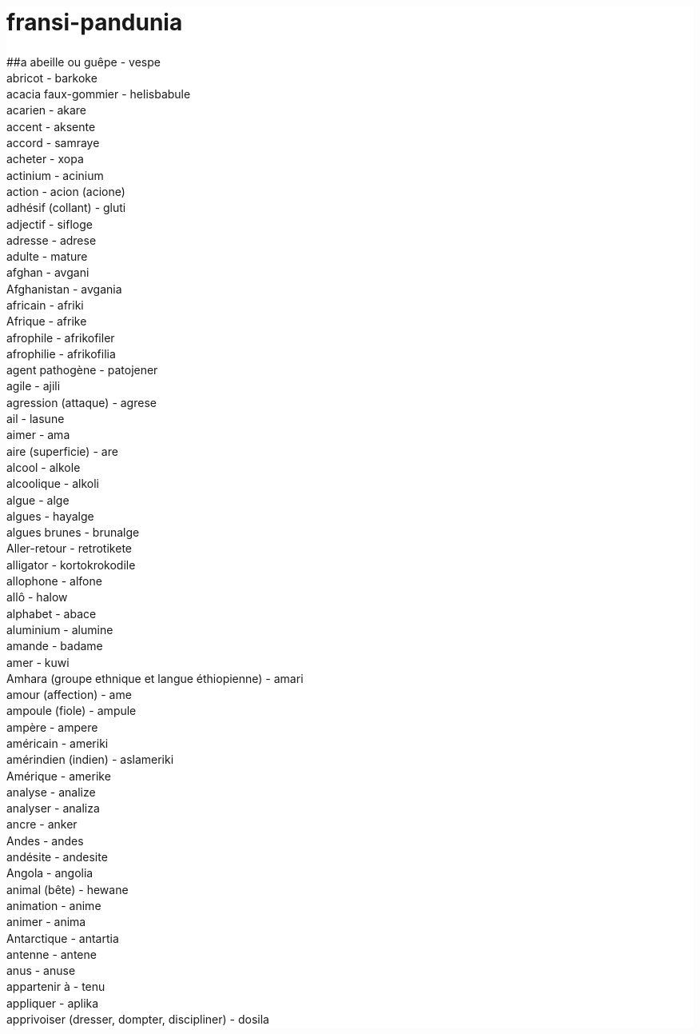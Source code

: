 # fransi-pandunia
##a
abeille ou guêpe - vespe  
abricot - barkoke  
acacia faux-gommier - helisbabule  
acarien - akare  
accent - aksente  
accord - samraye  
acheter - xopa  
actinium - acinium  
action - acion (acione)  
adhésif (collant) - gluti  
adjectif - sifloge  
adresse - adrese  
adulte - mature  
afghan - avgani  
Afghanistan - avgania  
africain - afriki  
Afrique - afrike  
afrophile - afrikofiler  
afrophilie - afrikofilia  
agent pathogène - patojener  
agile - ajili  
agression (attaque) - agrese  
ail - lasune  
aimer - ama  
aire (superficie) - are  
alcool - alkole  
alcoolique - alkoli  
algue - alge  
algues - hayalge  
algues brunes - brunalge  
Aller-retour - retrotikete  
alligator - kortokrokodile  
allophone - alfone  
allô - halow  
alphabet - abace  
aluminium - alumine  
amande - badame  
amer - kuwi  
Amhara (groupe ethnique et langue éthiopienne) - amari  
amour (affection) - ame  
ampoule (fiole) - ampule  
ampère - ampere  
américain - ameriki  
amérindien (indien) - aslameriki  
Amérique - amerike  
analyse - analize  
analyser - analiza  
ancre - anker  
Andes - andes  
andésite - andesite  
Angola - angolia  
animal (bête) - hewane  
animation - anime  
animer - anima  
Antarctique - antartia  
antenne - antene  
anus - anuse  
appartenir à - tenu  
appliquer - aplika  
apprivoiser (dresser, dompter, discipliner) - dosila  